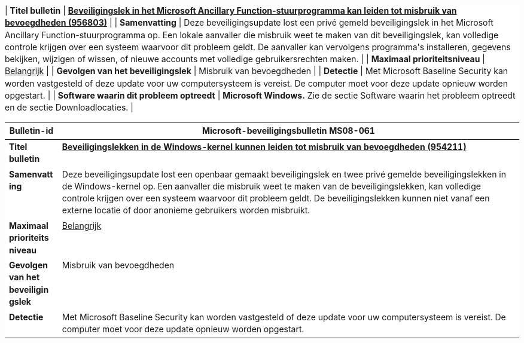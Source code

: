 | **Titel bulletin**                        | [**Beveiligingslek in het Microsoft Ancillary Function-stuurprogramma kan leiden tot misbruik van bevoegdheden (956803)**](http://technet.microsoft.com/security/bulletin/ms08-066)                                                                                                                                                                                                                                              |
| **Samenvatting**                          | Deze beveiligingsupdate lost een privé gemeld beveiligingslek in het Microsoft Ancillary Function-stuurprogramma op. Een lokale aanvaller die misbruik weet te maken van dit beveiligingslek, kan volledige controle krijgen over een systeem waarvoor dit probleem geldt. De aanvaller kan vervolgens programma's installeren, gegevens bekijken, wijzigen of wissen, of nieuwe accounts met volledige gebruikersrechten maken. |
| **Maximaal prioriteitsniveau**            | [Belangrijk](http://go.microsoft.com/fwlink/?linkid=21140)                                                                                                                                                                                                                                                                                                                                                                       |
| **Gevolgen van het beveiligingslek**      | Misbruik van bevoegdheden                                                                                                                                                                                                                                                                                                                                                                                                        |
| **Detectie**                              | Met Microsoft Baseline Security kan worden vastgesteld of deze update voor uw computersysteem is vereist. De computer moet voor deze update opnieuw worden opgestart.                                                                                                                                                                                                                                                            |
| **Software waarin dit probleem optreedt** | **Microsoft Windows.** Zie de sectie Software waarin het probleem optreedt en de sectie Downloadlocaties.                                                                                                                                                                                                                                                                                                                        |

| Bulletin-id                               | Microsoft-beveiligingsbulletin MS08-061                                                                                                                                                                                                                                                                                                                                                        |
|-------------------------------------------|------------------------------------------------------------------------------------------------------------------------------------------------------------------------------------------------------------------------------------------------------------------------------------------------------------------------------------------------------------------------------------------------|
| **Titel bulletin**                        | [**Beveiligingslekken in de Windows-kernel kunnen leiden tot misbruik van bevoegdheden (954211)**](http://technet.microsoft.com/security/bulletin/ms08-061)                                                                                                                                                                                                                                    |
| **Samenvatting**                          | Deze beveiligingsupdate lost een openbaar gemaakt beveiligingslek en twee privé gemelde beveiligingslekken in de Windows-kernel op. Een aanvaller die misbruik weet te maken van de beveiligingslekken, kan volledige controle krijgen over een systeem waarvoor dit probleem geldt. De beveiligingslekken kunnen niet vanaf een externe locatie of door anonieme gebruikers worden misbruikt. |
| **Maximaal prioriteitsniveau**            | [Belangrijk](http://go.microsoft.com/fwlink/?linkid=21140)                                                                                                                                                                                                                                                                                                                                     |
| **Gevolgen van het beveiligingslek**      | Misbruik van bevoegdheden                                                                                                                                                                                                                                                                                                                                                                      |
| **Detectie**                              | Met Microsoft Baseline Security kan worden vastgesteld of deze update voor uw computersysteem is vereist. De computer moet voor deze update opnieuw worden opgestart.                                                                                                                                                                                                                          |